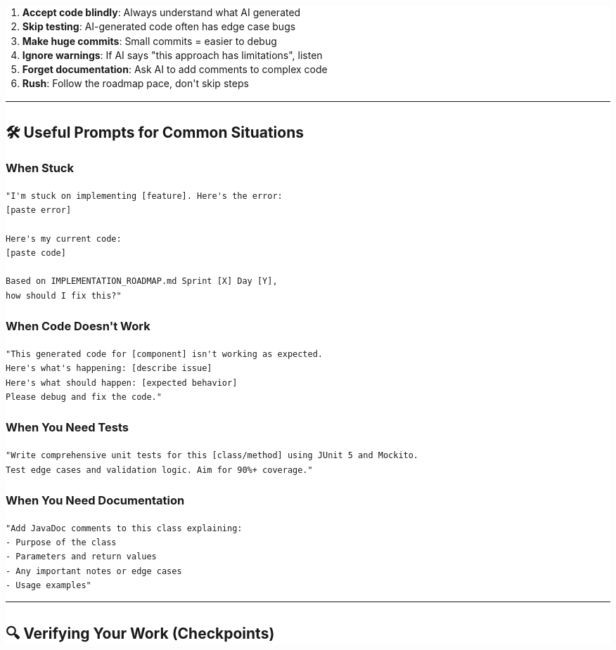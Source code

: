 1. **Accept code blindly**: Always understand what AI generated
2. **Skip testing**: AI-generated code often has edge case bugs
3. **Make huge commits**: Small commits = easier to debug
4. **Ignore warnings**: If AI says "this approach has limitations", listen
5. **Forget documentation**: Ask AI to add comments to complex code
6. **Rush**: Follow the roadmap pace, don't skip steps

---

## 🛠️ Useful Prompts for Common Situations

### When Stuck

```
"I'm stuck on implementing [feature]. Here's the error:
[paste error]

Here's my current code:
[paste code]

Based on IMPLEMENTATION_ROADMAP.md Sprint [X] Day [Y], 
how should I fix this?"
```

### When Code Doesn't Work

```
"This generated code for [component] isn't working as expected.
Here's what's happening: [describe issue]
Here's what should happen: [expected behavior]
Please debug and fix the code."
```

### When You Need Tests

```
"Write comprehensive unit tests for this [class/method] using JUnit 5 and Mockito.
Test edge cases and validation logic. Aim for 90%+ coverage."
```

### When You Need Documentation

```
"Add JavaDoc comments to this class explaining:
- Purpose of the class
- Parameters and return values
- Any important notes or edge cases
- Usage examples"
```

---

## 🔍 Verifying Your Work (Checkpoints)
